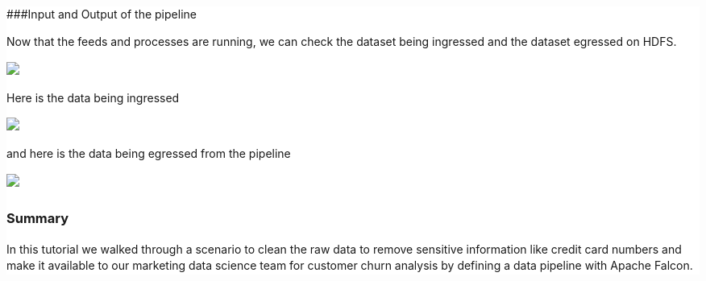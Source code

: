 ###Input and Output of the pipeline

Now that the feeds and processes are running, we can check the dataset being ingressed and the dataset egressed on HDFS.

![](http://www.dropbox.com/s/fusow13whgtd7oa/Screenshot%202015-08-11%2015.45.48.png?dl=1)

Here is the data being ingressed

![](http://www.dropbox.com/s/lpq8sxywi47tg37/Screenshot%202015-08-11%2016.31.37.png?dl=1)

and here is the data being egressed from the pipeline

![](http://www.dropbox.com/s/b442uvtrjtuzr6o/Screenshot%202015-08-11%2017.13.05.png?dl=1)

### Summary

In this tutorial we walked through a scenario to clean the raw data to remove sensitive information like credit card numbers and make it available to our marketing data science team for customer churn analysis by defining a data pipeline with Apache Falcon.